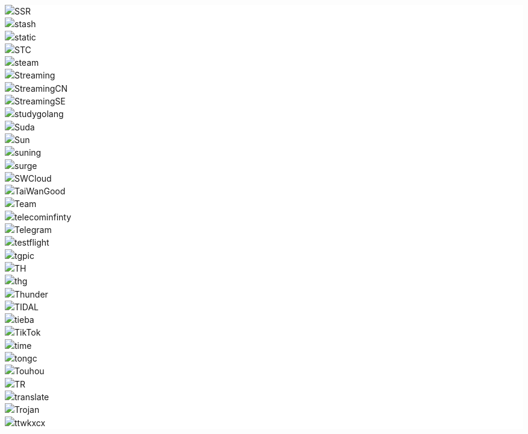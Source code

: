   <div><img src="https://fastly.jsdelivr.net/gh/Orz-3/mini@master/Alpha/SSR.png"/><span>SSR</span></div>
  <div><img src="https://fastly.jsdelivr.net/gh/Orz-3/mini@master/Alpha/stash.png"/><span>stash</span></div>
  <div><img src="https://fastly.jsdelivr.net/gh/Orz-3/mini@master/Alpha/static.png"/><span>static</span></div>
  <div><img src="https://fastly.jsdelivr.net/gh/Orz-3/mini@master/Alpha/STC.png"/><span>STC</span></div>
  <div><img src="https://fastly.jsdelivr.net/gh/Orz-3/mini@master/Alpha/steam.png"/><span>steam</span></div>
  <div><img src="https://fastly.jsdelivr.net/gh/Orz-3/mini@master/Alpha/Streaming.png"/><span>Streaming</span></div>
  <div><img src="https://fastly.jsdelivr.net/gh/Orz-3/mini@master/Alpha/StreamingCN.png"/><span>StreamingCN</span></div>
  <div><img src="https://fastly.jsdelivr.net/gh/Orz-3/mini@master/Alpha/StreamingSE.png"/><span>StreamingSE</span></div>
  <div><img src="https://fastly.jsdelivr.net/gh/Orz-3/mini@master/Alpha/studygolang.png"/><span>studygolang</span></div>
  <div><img src="https://fastly.jsdelivr.net/gh/Orz-3/mini@master/Alpha/Suda.png"/><span>Suda</span></div>
  <div><img src="https://fastly.jsdelivr.net/gh/Orz-3/mini@master/Alpha/Sun.png"/><span>Sun</span></div>
  <div><img src="https://fastly.jsdelivr.net/gh/Orz-3/mini@master/Alpha/suning.png"/><span>suning</span></div>
  <div><img src="https://fastly.jsdelivr.net/gh/Orz-3/mini@master/Alpha/surge.png"/><span>surge</span></div>
  <div><img src="https://fastly.jsdelivr.net/gh/Orz-3/mini@master/Alpha/SWCloud.png"/><span>SWCloud</span></div>
  <div><img src="https://fastly.jsdelivr.net/gh/Orz-3/mini@master/Alpha/TaiWanGood.png"/><span>TaiWanGood</span></div>
  <div><img src="https://fastly.jsdelivr.net/gh/Orz-3/mini@master/Alpha/Team.png"/><span>Team</span></div>
  <div><img src="https://fastly.jsdelivr.net/gh/Orz-3/mini@master/Alpha/telecominfinty.png"/><span>telecominfinty</span></div>
  <div><img src="https://fastly.jsdelivr.net/gh/Orz-3/mini@master/Alpha/Telegram.png"/><span>Telegram</span></div>
  <div><img src="https://fastly.jsdelivr.net/gh/Orz-3/mini@master/Alpha/testflight.png"/><span>testflight</span></div>
  <div><img src="https://fastly.jsdelivr.net/gh/Orz-3/mini@master/Alpha/tgpic.png"/><span>tgpic</span></div>
  <div><img src="https://fastly.jsdelivr.net/gh/Orz-3/mini@master/Alpha/TH.png"/><span>TH</span></div>
  <div><img src="https://fastly.jsdelivr.net/gh/Orz-3/mini@master/Alpha/thg.png"/><span>thg</span></div>
  <div><img src="https://fastly.jsdelivr.net/gh/Orz-3/mini@master/Alpha/Thunder.png"/><span>Thunder</span></div>
  <div><img src="https://fastly.jsdelivr.net/gh/Orz-3/mini@master/Alpha/TIDAL.png"/><span>TIDAL</span></div>
  <div><img src="https://fastly.jsdelivr.net/gh/Orz-3/mini@master/Alpha/tieba.png"/><span>tieba</span></div>
  <div><img src="https://fastly.jsdelivr.net/gh/Orz-3/mini@master/Alpha/TikTok.png"/><span>TikTok</span></div>
  <div><img src="https://fastly.jsdelivr.net/gh/Orz-3/mini@master/Alpha/time.png"/><span>time</span></div>
  <div><img src="https://fastly.jsdelivr.net/gh/Orz-3/mini@master/Alpha/tongc.png"/><span>tongc</span></div>
  <div><img src="https://fastly.jsdelivr.net/gh/Orz-3/mini@master/Alpha/Touhou.png"/><span>Touhou</span></div>
  <div><img src="https://fastly.jsdelivr.net/gh/Orz-3/mini@master/Alpha/TR.png"/><span>TR</span></div>
  <div><img src="https://fastly.jsdelivr.net/gh/Orz-3/mini@master/Alpha/translate.png"/><span>translate</span></div>
  <div><img src="https://fastly.jsdelivr.net/gh/Orz-3/mini@master/Alpha/Trojan.png"/><span>Trojan</span></div>
  <div><img src="https://fastly.jsdelivr.net/gh/Orz-3/mini@master/Alpha/ttwkxcx.png"/><span>ttwkxcx</span></div>
